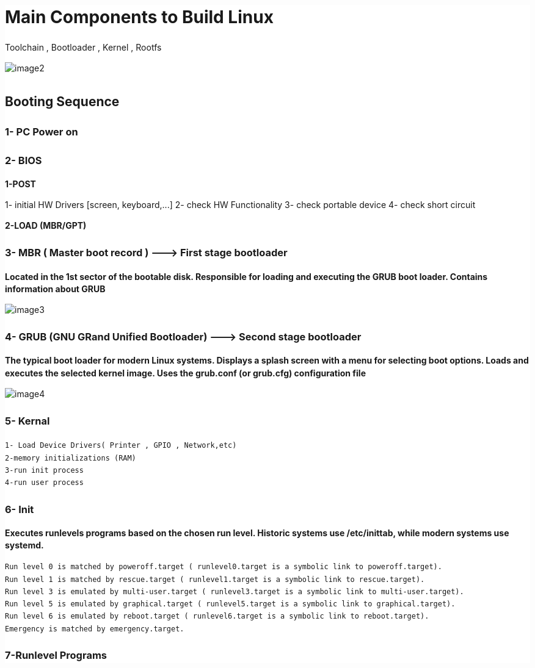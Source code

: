 # Main Components to Build Linux

Toolchain , Bootloader , Kernel , Rootfs

![image2](https://github.com/user-attachments/assets/5efa63ff-6c22-4c98-be0a-d9428489270a)


## Booting Sequence 
### 1- PC Power on 
### 2- BIOS

**1-POST**

1- initial HW Drivers [screen, keyboard,...]
2- check HW Functionality
3- check portable device
4- check short circuit

**2-LOAD (MBR/GPT)**

### 3- MBR ( Master boot record ) ---> First stage bootloader

**Located in the 1st sector of the bootable disk. Responsible for loading and executing the GRUB boot loader. Contains information about GRUB**


![image3](https://github.com/user-attachments/assets/314f9d0a-d9f5-4692-afda-4f5334d1ebc4)

### 4- GRUB (GNU GRand Unified Bootloader) ---> Second stage bootloader

**The typical boot loader for modern Linux systems. Displays a splash screen with a menu for selecting boot options. Loads and executes the selected kernel image. Uses the grub.conf (or grub.cfg) configuration file**

![image4](https://github.com/user-attachments/assets/7fd8a878-b9b0-4e24-97df-f37db49f3af5)

### 5- Kernal
```
1- Load Device Drivers( Printer , GPIO , Network,etc)
2-memory initializations (RAM)
3-run init process
4-run user process
```

### 6- Init
**Executes runlevels programs based on the chosen run level. Historic systems use /etc/inittab, while modern systems use systemd.**
```
Run level 0 is matched by poweroff.target ( runlevel0.target is a symbolic link to poweroff.target).
Run level 1 is matched by rescue.target ( runlevel1.target is a symbolic link to rescue.target).
Run level 3 is emulated by multi-user.target ( runlevel3.target is a symbolic link to multi-user.target).
Run level 5 is emulated by graphical.target ( runlevel5.target is a symbolic link to graphical.target).
Run level 6 is emulated by reboot.target ( runlevel6.target is a symbolic link to reboot.target).
Emergency is matched by emergency.target.
```
### 7-Runlevel Programs